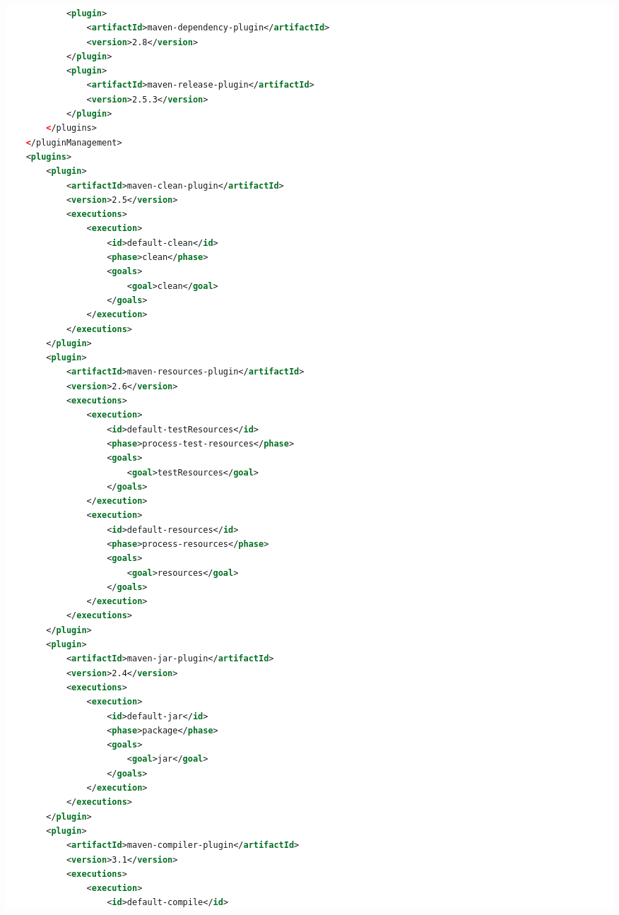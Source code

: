 ```xml
            <plugin>
                <artifactId>maven-dependency-plugin</artifactId>
                <version>2.8</version>
            </plugin>
            <plugin>
                <artifactId>maven-release-plugin</artifactId>
                <version>2.5.3</version>
            </plugin>
        </plugins>
    </pluginManagement>
    <plugins>
        <plugin>
            <artifactId>maven-clean-plugin</artifactId>
            <version>2.5</version>
            <executions>
                <execution>
                    <id>default-clean</id>
                    <phase>clean</phase>
                    <goals>
                        <goal>clean</goal>
                    </goals>
                </execution>
            </executions>
        </plugin>
        <plugin>
            <artifactId>maven-resources-plugin</artifactId>
            <version>2.6</version>
            <executions>
                <execution>
                    <id>default-testResources</id>
                    <phase>process-test-resources</phase>
                    <goals>
                        <goal>testResources</goal>
                    </goals>
                </execution>
                <execution>
                    <id>default-resources</id>
                    <phase>process-resources</phase>
                    <goals>
                        <goal>resources</goal>
                    </goals>
                </execution>
            </executions>
        </plugin>
        <plugin>
            <artifactId>maven-jar-plugin</artifactId>
            <version>2.4</version>
            <executions>
                <execution>
                    <id>default-jar</id>
                    <phase>package</phase>
                    <goals>
                        <goal>jar</goal>
                    </goals>
                </execution>
            </executions>
        </plugin>
        <plugin>
            <artifactId>maven-compiler-plugin</artifactId>
            <version>3.1</version>
            <executions>
                <execution>
                    <id>default-compile</id>
```
